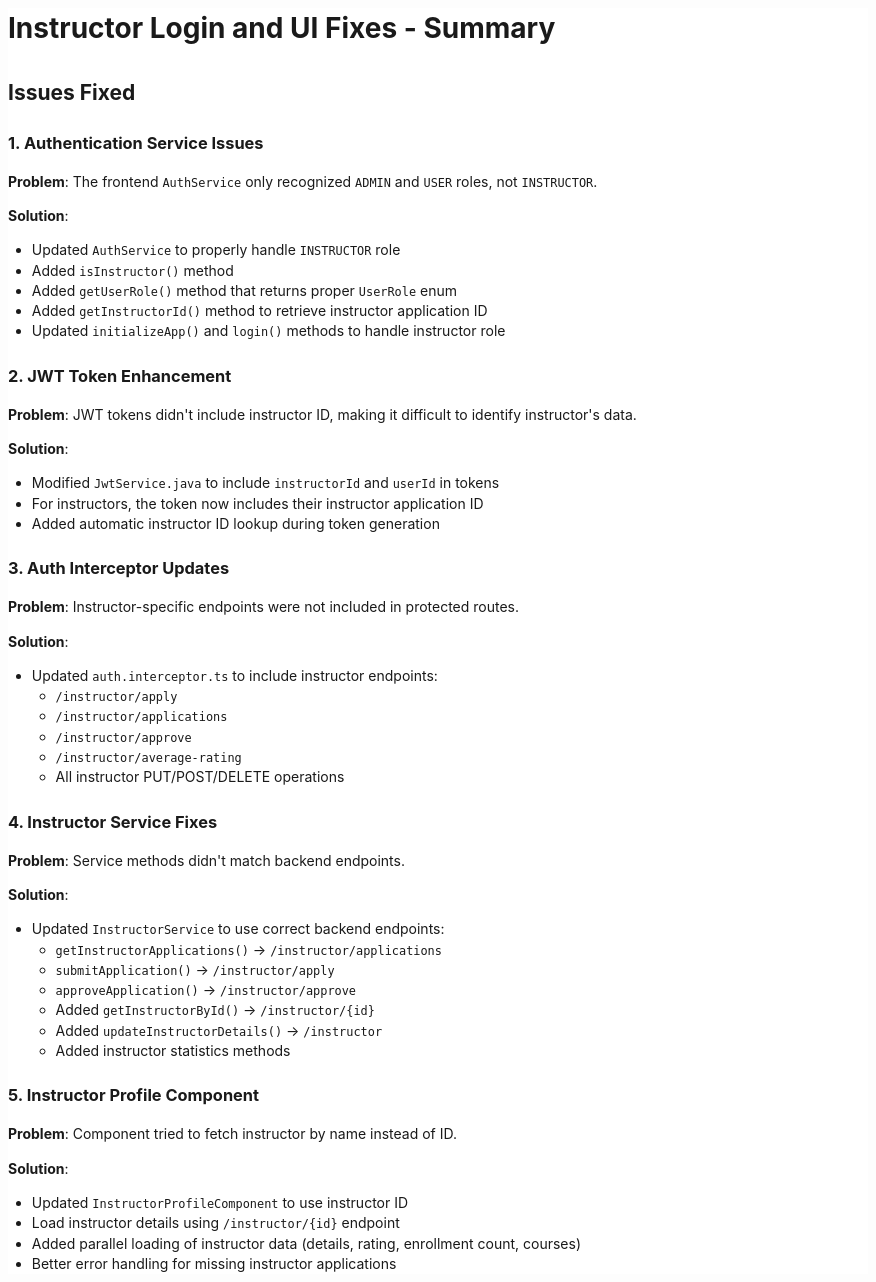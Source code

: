 # Instructor Login and UI Fixes - Summary

## Issues Fixed

### 1. Authentication Service Issues
**Problem**: The frontend `AuthService` only recognized `ADMIN` and `USER` roles, not `INSTRUCTOR`.

**Solution**:
- Updated `AuthService` to properly handle `INSTRUCTOR` role
- Added `isInstructor()` method
- Added `getUserRole()` method that returns proper `UserRole` enum
- Added `getInstructorId()` method to retrieve instructor application ID
- Updated `initializeApp()` and `login()` methods to handle instructor role

### 2. JWT Token Enhancement
**Problem**: JWT tokens didn't include instructor ID, making it difficult to identify instructor's data.

**Solution**:
- Modified `JwtService.java` to include `instructorId` and `userId` in tokens
- For instructors, the token now includes their instructor application ID
- Added automatic instructor ID lookup during token generation

### 3. Auth Interceptor Updates
**Problem**: Instructor-specific endpoints were not included in protected routes.

**Solution**:
- Updated `auth.interceptor.ts` to include instructor endpoints:
  - `/instructor/apply`
  - `/instructor/applications`
  - `/instructor/approve`
  - `/instructor/average-rating`
  - All instructor PUT/POST/DELETE operations

### 4. Instructor Service Fixes
**Problem**: Service methods didn't match backend endpoints.

**Solution**:
- Updated `InstructorService` to use correct backend endpoints:
  - `getInstructorApplications()` → `/instructor/applications`
  - `submitApplication()` → `/instructor/apply`
  - `approveApplication()` → `/instructor/approve`
  - Added `getInstructorById()` → `/instructor/{id}`
  - Added `updateInstructorDetails()` → `/instructor`
  - Added instructor statistics methods

### 5. Instructor Profile Component
**Problem**: Component tried to fetch instructor by name instead of ID.

**Solution**:
- Updated `InstructorProfileComponent` to use instructor ID
- Load instructor details using `/instructor/{id}` endpoint
- Added parallel loading of instructor data (details, rating, enrollment count, courses)
- Better error handling for missing instructor applications
